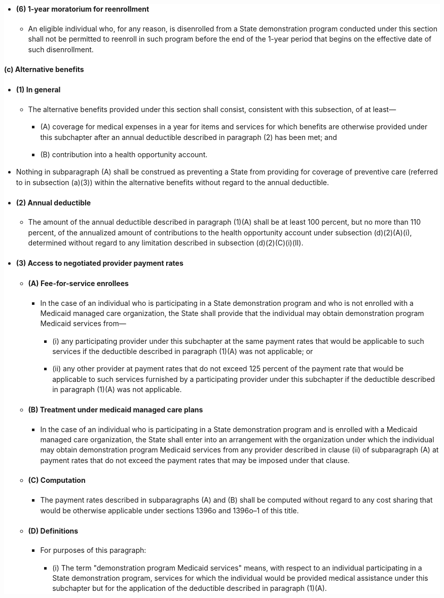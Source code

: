 * #### (6) 1-year moratorium for reenrollment
  * An eligible individual who, for any reason, is disenrolled from a State demonstration program conducted under this section shall not be permitted to reenroll in such program before the end of the 1-year period that begins on the effective date of such disenrollment.

#### (c) Alternative benefits
* #### (1) In general
  * The alternative benefits provided under this section shall consist, consistent with this subsection, of at least—

    * (A) coverage for medical expenses in a year for items and services for which benefits are otherwise provided under this subchapter after an annual deductible described in paragraph (2) has been met; and

    * (B) contribution into a health opportunity account.


* Nothing in subparagraph (A) shall be construed as preventing a State from providing for coverage of preventive care (referred to in subsection (a)(3)) within the alternative benefits without regard to the annual deductible.

* #### (2) Annual deductible
  * The amount of the annual deductible described in paragraph (1)(A) shall be at least 100 percent, but no more than 110 percent, of the annualized amount of contributions to the health opportunity account under subsection (d)(2)(A)(i), determined without regard to any limitation described in subsection (d)(2)(C)(i)(II).

* #### (3) Access to negotiated provider payment rates
  * #### (A) Fee-for-service enrollees
    * In the case of an individual who is participating in a State demonstration program and who is not enrolled with a Medicaid managed care organization, the State shall provide that the individual may obtain demonstration program Medicaid services from—

      * (i) any participating provider under this subchapter at the same payment rates that would be applicable to such services if the deductible described in paragraph (1)(A) was not applicable; or

      * (ii) any other provider at payment rates that do not exceed 125 percent of the payment rate that would be applicable to such services furnished by a participating provider under this subchapter if the deductible described in paragraph (1)(A) was not applicable.

  * #### (B) Treatment under medicaid managed care plans
    * In the case of an individual who is participating in a State demonstration program and is enrolled with a Medicaid managed care organization, the State shall enter into an arrangement with the organization under which the individual may obtain demonstration program Medicaid services from any provider described in clause (ii) of subparagraph (A) at payment rates that do not exceed the payment rates that may be imposed under that clause.

  * #### (C) Computation
    * The payment rates described in subparagraphs (A) and (B) shall be computed without regard to any cost sharing that would be otherwise applicable under sections 1396o and 1396o–1 of this title.

  * #### (D) Definitions
    * For purposes of this paragraph:

      * (i) The term "demonstration program Medicaid services" means, with respect to an individual participating in a State demonstration program, services for which the individual would be provided medical assistance under this subchapter but for the application of the deductible described in paragraph (1)(A).
